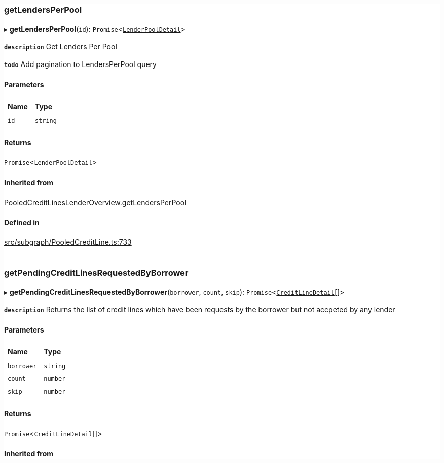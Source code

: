 ### getLendersPerPool

▸ **getLendersPerPool**(`id`): `Promise`<[`LenderPoolDetail`](../interfaces/types_Types.LenderPoolDetail.md)\>

**`description`** Get Lenders Per Pool

**`todo`** Add pagination to LendersPerPool query

#### Parameters

| Name | Type |
| :------ | :------ |
| `id` | `string` |

#### Returns

`Promise`<[`LenderPoolDetail`](../interfaces/types_Types.LenderPoolDetail.md)\>

#### Inherited from

[PooledCreditLinesLenderOverview](subgraph_PooledCreditLinesLenderOverview.PooledCreditLinesLenderOverview.md).[getLendersPerPool](subgraph_PooledCreditLinesLenderOverview.PooledCreditLinesLenderOverview.md#getlendersperpool)

#### Defined in

[src/subgraph/PooledCreditLine.ts:733](https://github.com/sublime-finance/sublime-sdk/blob/cbfce7e/src/subgraph/PooledCreditLine.ts#L733)

___

### getPendingCreditLinesRequestedByBorrower

▸ **getPendingCreditLinesRequestedByBorrower**(`borrower`, `count`, `skip`): `Promise`<[`CreditLineDetail`](../interfaces/types_Types.CreditLineDetail.md)[]\>

**`description`** Returns the list of credit lines which have been requests by the borrower but not accpeted by any lender

#### Parameters

| Name | Type |
| :------ | :------ |
| `borrower` | `string` |
| `count` | `number` |
| `skip` | `number` |

#### Returns

`Promise`<[`CreditLineDetail`](../interfaces/types_Types.CreditLineDetail.md)[]\>

#### Inherited from
